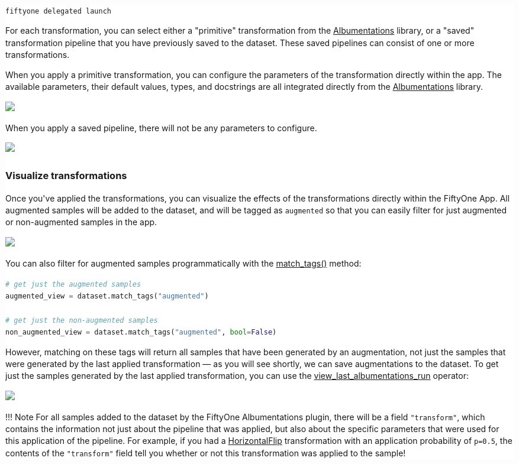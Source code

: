 ```bash
fiftyone delegated launch
```

For each transformation, you can select either a "primitive" transformation from the [Albumentations](https://albumentations.ai/) library, or a "saved" transformation pipeline that you have previously saved to the dataset. These saved pipelines can consist of one or more transformations.

When you apply a primitive transformation, you can configure the parameters of the transformation directly within the app. The available parameters, their default values, types, and docstrings are all integrated directly from the [Albumentations](https://albumentations.ai/) library.

![](https://github.com/voxel51/fiftyone/raw/bdfc97f446370631bc141b3bfbc8d171bcc1243e/docs/source/images/integrations/albumentations_augment_dataset.gif)

When you apply a saved pipeline, there will not be any parameters to configure.

![](https://github.com/voxel51/fiftyone/raw/bdfc97f446370631bc141b3bfbc8d171bcc1243e/docs/source/images/integrations/albumentations_augment_with_saved.gif)

### Visualize transformations

Once you've applied the transformations, you can visualize the effects of the transformations directly within the FiftyOne App. All augmented samples will be added to the dataset, and will be tagged as `augmented` so that you can easily filter for just augmented or non-augmented samples in the app.

![](https://github.com/voxel51/fiftyone/raw/bdfc97f446370631bc141b3bfbc8d171bcc1243e/docs/source/images/integrations/albumentations_match_tags.gif)

You can also filter for augmented samples programmatically with the [match_tags()](https://docs.voxel51.com/api/fiftyone.core.collections.html#fiftyone.core.collections.SampleCollection.match_tags) method:

```python
# get just the augmented samples
augmented_view = dataset.match_tags("augmented")

# get just the non-augmented samples
non_augmented_view = dataset.match_tags("augmented", bool=False)
```

However, matching on these tags will return all samples that have been generated by an augmentation, not just the samples that were generated by the last applied transformation — as you will see shortly, we can save augmentations to the dataset. To get just the samples generated by the last applied transformation, you can use the [view_last_albumentations_run](https://github.com/jacobmarks/fiftyone-albumentations-plugin?tab=readme-ov-file#view-last-augmentation) operator:

![](https://github.com/voxel51/fiftyone/raw/bdfc97f446370631bc141b3bfbc8d171bcc1243e/docs/source/images/integrations/albumentations_view_last_augmentations.gif)

!!! Note
    For all samples added to the dataset by the FiftyOne Albumentations plugin, there will be a field `"transform"`, which contains the information not just about the pipeline that was applied, but also about the specific parameters that were used for this application of the pipeline. For example, if you had a [HorizontalFlip](https://albumentations.ai/docs/api_reference/full_reference/#albumentations.augmentations.geometric.transforms.HorizontalFlip) transformation with an application probability of `p=0.5`, the contents of the `"transform"` field tell you whether or not this transformation was applied to the sample!
